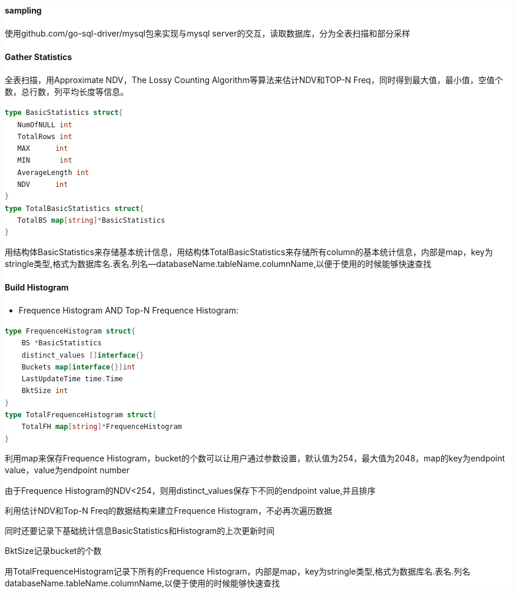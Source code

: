 #### sampling

使用github.com/go-sql-driver/mysql包来实现与mysql server的交互，读取数据库，分为全表扫描和部分采样

#### Gather Statistics

全表扫描，用Approximate NDV，The Lossy Counting Algorithm等算法来估计NDV和TOP-N Freq，同时得到最大值，最小值，空值个数，总行数，列平均长度等信息。

```go
type BasicStatistics struct{
   NumOfNULL int
   TotalRows int
   MAX      int
   MIN       int
   AverageLength int
   NDV      int
}
type TotalBasicStatistics struct{
   TotalBS map[string]*BasicStatistics
}
```

用结构体BasicStatistics来存储基本统计信息，用结构体TotalBasicStatistics来存储所有column的基本统计信息，内部是map，key为stringle类型,格式为数据库名.表名.列名—databaseName.tableName.columnName,以便于使用的时候能够快速查找

#### Build Histogram

* Frequence Histogram AND Top-N Frequence Histogram:

```go
type FrequenceHistogram struct{
   	BS *BasicStatistics
	distinct_values []interface{}
	Buckets map[interface{}]int
	LastUpdateTime time.Time
    BktSize int
}
type TotalFrequenceHistogram struct{
	TotalFH map[string]*FrequenceHistogram
}
```

利用map来保存Frequence Histogram，bucket的个数可以让用户通过参数设置，默认值为254，最大值为2048，map的key为endpoint value，value为endpoint number

由于Frequence Histogram的NDV<254，则用distinct_values保存下不同的endpoint value,并且排序

利用估计NDV和Top-N Freq的数据结构来建立Frequence Histogram，不必再次遍历数据

同时还要记录下基础统计信息BasicStatistics和Histogram的上次更新时间

BktSize记录bucket的个数

用TotalFrequenceHistogram记录下所有的Frequence Histogram，内部是map，key为stringle类型,格式为数据库名.表名.列名		databaseName.tableName.columnName,以便于使用的时候能够快速查找
